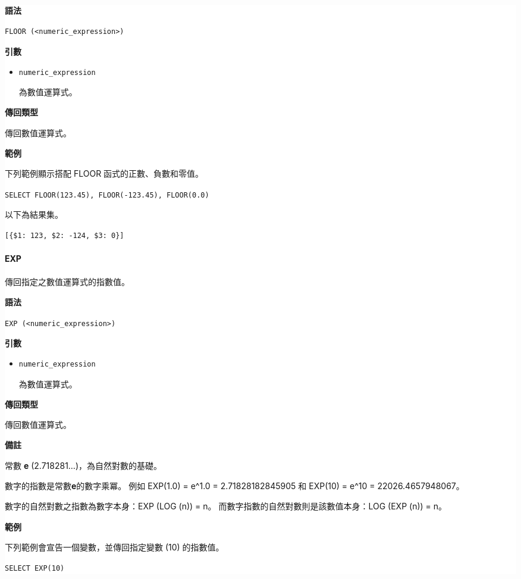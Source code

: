  **語法**  
  
```  
FLOOR (<numeric_expression>)  
```  
  
 **引數**  
  
-   `numeric_expression`  
  
     為數值運算式。  
  
 **傳回類型**  
  
 傳回數值運算式。  
  
 **範例**  
  
 下列範例顯示搭配 FLOOR 函式的正數、負數和零值。  
  
```  
SELECT FLOOR(123.45), FLOOR(-123.45), FLOOR(0.0)  
```  
  
 以下為結果集。  
  
```  
[{$1: 123, $2: -124, $3: 0}]  
```  
  
####  <a name="bk_exp"></a> EXP  
 傳回指定之數值運算式的指數值。  
  
 **語法**  
  
```  
EXP (<numeric_expression>)  
```  
  
 **引數**  
  
-   `numeric_expression`  
  
     為數值運算式。  
  
 **傳回類型**  
  
 傳回數值運算式。  
  
 **備註**  
  
 常數 **e** (2.718281…)，為自然對數的基礎。  
  
 數字的指數是常數**e**的數字乘冪。 例如 EXP(1.0) = e^1.0 = 2.71828182845905 和 EXP(10) = e^10 = 22026.4657948067。  
  
 數字的自然對數之指數為數字本身：EXP (LOG (n)) = n。 而數字指數的自然對數則是該數值本身：LOG (EXP (n)) = n。  
  
 **範例**  
  
 下列範例會宣告一個變數，並傳回指定變數 (10) 的指數值。  
  
```  
SELECT EXP(10)  
```  
  